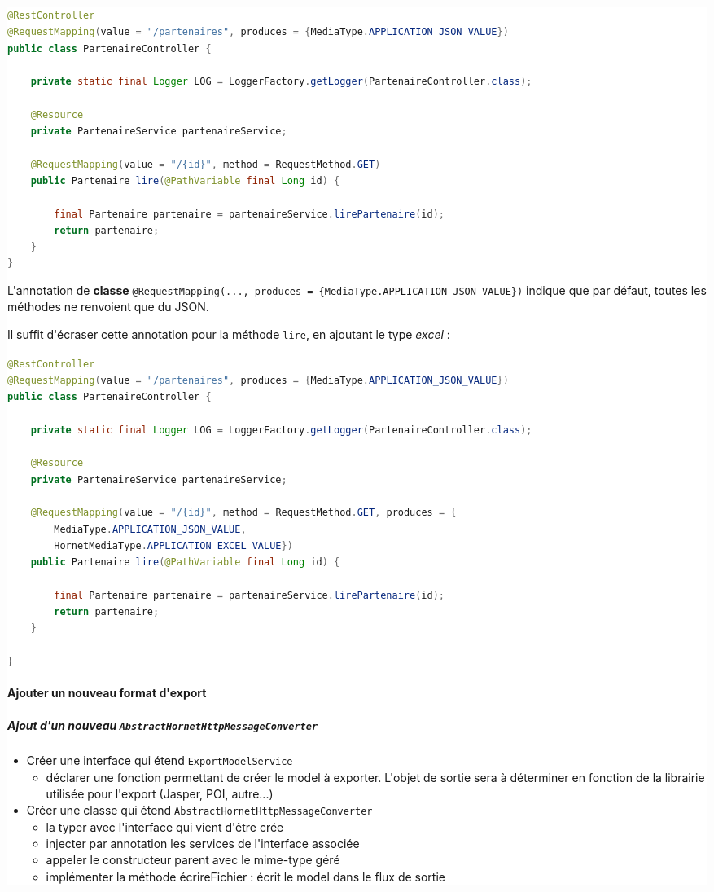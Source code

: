 ```java
@RestController
@RequestMapping(value = "/partenaires", produces = {MediaType.APPLICATION_JSON_VALUE})
public class PartenaireController {

    private static final Logger LOG = LoggerFactory.getLogger(PartenaireController.class);

    @Resource
    private PartenaireService partenaireService;

    @RequestMapping(value = "/{id}", method = RequestMethod.GET)
    public Partenaire lire(@PathVariable final Long id) {

        final Partenaire partenaire = partenaireService.lirePartenaire(id);
        return partenaire;
    }
}
```

L'annotation de __classe__ `@RequestMapping(..., produces = {MediaType.APPLICATION_JSON_VALUE})` indique que par défaut, toutes les méthodes ne renvoient que du JSON.

Il suffit d'écraser cette annotation pour la méthode `lire`, en ajoutant le type _excel_ :

```java
@RestController
@RequestMapping(value = "/partenaires", produces = {MediaType.APPLICATION_JSON_VALUE})
public class PartenaireController {

    private static final Logger LOG = LoggerFactory.getLogger(PartenaireController.class);

    @Resource
    private PartenaireService partenaireService;

    @RequestMapping(value = "/{id}", method = RequestMethod.GET, produces = {
        MediaType.APPLICATION_JSON_VALUE,
        HornetMediaType.APPLICATION_EXCEL_VALUE})
    public Partenaire lire(@PathVariable final Long id) {

        final Partenaire partenaire = partenaireService.lirePartenaire(id);
        return partenaire;
    }

}
```

#### Ajouter un nouveau format d'export ####

##### Ajout d'un nouveau `AbstractHornetHttpMessageConverter` #####

- Créer une interface qui étend `ExportModelService`
    - déclarer une fonction permettant de créer le model à exporter. L'objet de sortie sera à déterminer en fonction de la librairie utilisée pour l'export (Jasper, POI, autre...)
- Créer une classe qui étend `AbstractHornetHttpMessageConverter`
    - la typer avec l'interface qui vient d'être crée
    - injecter par annotation les services de l'interface associée
    - appeler le constructeur parent avec le mime-type géré
    - implémenter la méthode écrireFichier : écrit le model dans le flux de sortie
